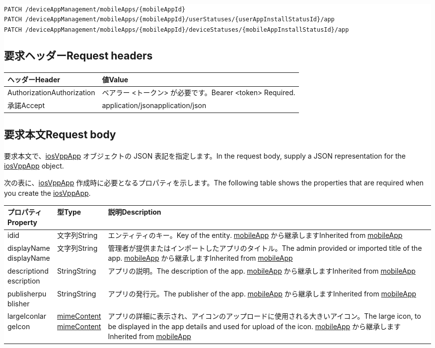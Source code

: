 ``` http
PATCH /deviceAppManagement/mobileApps/{mobileAppId}
PATCH /deviceAppManagement/mobileApps/{mobileAppId}/userStatuses/{userAppInstallStatusId}/app
PATCH /deviceAppManagement/mobileApps/{mobileAppId}/deviceStatuses/{mobileAppInstallStatusId}/app
```

## <a name="request-headers"></a><span data-ttu-id="afc24-119">要求ヘッダー</span><span class="sxs-lookup"><span data-stu-id="afc24-119">Request headers</span></span>
|<span data-ttu-id="afc24-120">ヘッダー</span><span class="sxs-lookup"><span data-stu-id="afc24-120">Header</span></span>|<span data-ttu-id="afc24-121">値</span><span class="sxs-lookup"><span data-stu-id="afc24-121">Value</span></span>|
|:---|:---|
|<span data-ttu-id="afc24-122">Authorization</span><span class="sxs-lookup"><span data-stu-id="afc24-122">Authorization</span></span>|<span data-ttu-id="afc24-123">ベアラー &lt;トークン&gt; が必要です。</span><span class="sxs-lookup"><span data-stu-id="afc24-123">Bearer &lt;token&gt; Required.</span></span>|
|<span data-ttu-id="afc24-124">承諾</span><span class="sxs-lookup"><span data-stu-id="afc24-124">Accept</span></span>|<span data-ttu-id="afc24-125">application/json</span><span class="sxs-lookup"><span data-stu-id="afc24-125">application/json</span></span>|

## <a name="request-body"></a><span data-ttu-id="afc24-126">要求本文</span><span class="sxs-lookup"><span data-stu-id="afc24-126">Request body</span></span>
<span data-ttu-id="afc24-127">要求本文で、[iosVppApp](../resources/intune-apps-iosvppapp.md) オブジェクトの JSON 表記を指定します。</span><span class="sxs-lookup"><span data-stu-id="afc24-127">In the request body, supply a JSON representation for the [iosVppApp](../resources/intune-apps-iosvppapp.md) object.</span></span>

<span data-ttu-id="afc24-128">次の表に、[iosVppApp](../resources/intune-apps-iosvppapp.md) 作成時に必要となるプロパティを示します。</span><span class="sxs-lookup"><span data-stu-id="afc24-128">The following table shows the properties that are required when you create the [iosVppApp](../resources/intune-apps-iosvppapp.md).</span></span>

|<span data-ttu-id="afc24-129">プロパティ</span><span class="sxs-lookup"><span data-stu-id="afc24-129">Property</span></span>|<span data-ttu-id="afc24-130">型</span><span class="sxs-lookup"><span data-stu-id="afc24-130">Type</span></span>|<span data-ttu-id="afc24-131">説明</span><span class="sxs-lookup"><span data-stu-id="afc24-131">Description</span></span>|
|:---|:---|:---|
|<span data-ttu-id="afc24-132">id</span><span class="sxs-lookup"><span data-stu-id="afc24-132">id</span></span>|<span data-ttu-id="afc24-133">文字列</span><span class="sxs-lookup"><span data-stu-id="afc24-133">String</span></span>|<span data-ttu-id="afc24-134">エンティティのキー。</span><span class="sxs-lookup"><span data-stu-id="afc24-134">Key of the entity.</span></span> <span data-ttu-id="afc24-135">[mobileApp](../resources/intune-apps-mobileapp.md) から継承します</span><span class="sxs-lookup"><span data-stu-id="afc24-135">Inherited from [mobileApp](../resources/intune-apps-mobileapp.md)</span></span>|
|<span data-ttu-id="afc24-136">displayName</span><span class="sxs-lookup"><span data-stu-id="afc24-136">displayName</span></span>|<span data-ttu-id="afc24-137">文字列</span><span class="sxs-lookup"><span data-stu-id="afc24-137">String</span></span>|<span data-ttu-id="afc24-138">管理者が提供またはインポートしたアプリのタイトル。</span><span class="sxs-lookup"><span data-stu-id="afc24-138">The admin provided or imported title of the app.</span></span> <span data-ttu-id="afc24-139">[mobileApp](../resources/intune-apps-mobileapp.md) から継承します</span><span class="sxs-lookup"><span data-stu-id="afc24-139">Inherited from [mobileApp](../resources/intune-apps-mobileapp.md)</span></span>|
|<span data-ttu-id="afc24-140">description</span><span class="sxs-lookup"><span data-stu-id="afc24-140">description</span></span>|<span data-ttu-id="afc24-141">String</span><span class="sxs-lookup"><span data-stu-id="afc24-141">String</span></span>|<span data-ttu-id="afc24-142">アプリの説明。</span><span class="sxs-lookup"><span data-stu-id="afc24-142">The description of the app.</span></span> <span data-ttu-id="afc24-143">[mobileApp](../resources/intune-apps-mobileapp.md) から継承します</span><span class="sxs-lookup"><span data-stu-id="afc24-143">Inherited from [mobileApp](../resources/intune-apps-mobileapp.md)</span></span>|
|<span data-ttu-id="afc24-144">publisher</span><span class="sxs-lookup"><span data-stu-id="afc24-144">publisher</span></span>|<span data-ttu-id="afc24-145">String</span><span class="sxs-lookup"><span data-stu-id="afc24-145">String</span></span>|<span data-ttu-id="afc24-146">アプリの発行元。</span><span class="sxs-lookup"><span data-stu-id="afc24-146">The publisher of the app.</span></span> <span data-ttu-id="afc24-147">[mobileApp](../resources/intune-apps-mobileapp.md) から継承します</span><span class="sxs-lookup"><span data-stu-id="afc24-147">Inherited from [mobileApp](../resources/intune-apps-mobileapp.md)</span></span>|
|<span data-ttu-id="afc24-148">largeIcon</span><span class="sxs-lookup"><span data-stu-id="afc24-148">largeIcon</span></span>|[<span data-ttu-id="afc24-149">mimeContent</span><span class="sxs-lookup"><span data-stu-id="afc24-149">mimeContent</span></span>](../resources/intune-shared-mimecontent.md)|<span data-ttu-id="afc24-150">アプリの詳細に表示され、アイコンのアップロードに使用される大きいアイコン。</span><span class="sxs-lookup"><span data-stu-id="afc24-150">The large icon, to be displayed in the app details and used for upload of the icon.</span></span> <span data-ttu-id="afc24-151">[mobileApp](../resources/intune-apps-mobileapp.md) から継承します</span><span class="sxs-lookup"><span data-stu-id="afc24-151">Inherited from [mobileApp](../resources/intune-apps-mobileapp.md)</span></span>|